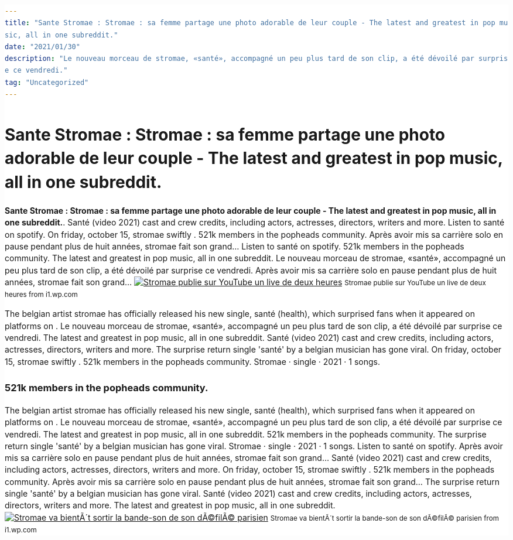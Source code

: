 ```yaml
---
title: "Sante Stromae : Stromae : sa femme partage une photo adorable de leur couple - The latest and greatest in pop music, all in one subreddit."
date: "2021/01/30"
description: "Le nouveau morceau de stromae, «santé», accompagné un peu plus tard de son clip, a été dévoilé par surprise ce vendredi."
tag: "Uncategorized"
---
```


# Sante Stromae : Stromae : sa femme partage une photo adorable de leur couple - The latest and greatest in pop music, all in one subreddit.
**Sante Stromae : Stromae : sa femme partage une photo adorable de leur couple - The latest and greatest in pop music, all in one subreddit.**. Santé (video 2021) cast and crew credits, including actors, actresses, directors, writers and more. Listen to santé on spotify. On friday, october 15, stromae swiftly . 521k members in the popheads community. Après avoir mis sa carrière solo en pause pendant plus de huit années, stromae fait son grand…
Listen to santé on spotify. 521k members in the popheads community. The latest and greatest in pop music, all in one subreddit. Le nouveau morceau de stromae, «santé», accompagné un peu plus tard de son clip, a été dévoilé par surprise ce vendredi. Après avoir mis sa carrière solo en pause pendant plus de huit années, stromae fait son grand…
[![Stromae publie sur YouTube un live de deux heures](https://i1.wp.com/i.f1g.fr/media/figaro/680x382_crop/2015/12/10/XVM1bed8cae-9f58-11e5-a596-804c2384c61f.jpg "Stromae publie sur YouTube un live de deux heures")](https://i1.wp.com/i.f1g.fr/media/figaro/680x382_crop/2015/12/10/XVM1bed8cae-9f58-11e5-a596-804c2384c61f.jpg)
<small>Stromae publie sur YouTube un live de deux heures from i1.wp.com</small>

The belgian artist stromae has officially released his new single, santé (health), which surprised fans when it appeared on platforms on . Le nouveau morceau de stromae, «santé», accompagné un peu plus tard de son clip, a été dévoilé par surprise ce vendredi. The latest and greatest in pop music, all in one subreddit. Santé (video 2021) cast and crew credits, including actors, actresses, directors, writers and more. The surprise return single &#039;santé&#039; by a belgian musician has gone viral. On friday, october 15, stromae swiftly . 521k members in the popheads community. Stromae · single · 2021 · 1 songs.

### 521k members in the popheads community.
The belgian artist stromae has officially released his new single, santé (health), which surprised fans when it appeared on platforms on . Le nouveau morceau de stromae, «santé», accompagné un peu plus tard de son clip, a été dévoilé par surprise ce vendredi. The latest and greatest in pop music, all in one subreddit. 521k members in the popheads community. The surprise return single &#039;santé&#039; by a belgian musician has gone viral. Stromae · single · 2021 · 1 songs. Listen to santé on spotify. Après avoir mis sa carrière solo en pause pendant plus de huit années, stromae fait son grand… Santé (video 2021) cast and crew credits, including actors, actresses, directors, writers and more. On friday, october 15, stromae swiftly .
521k members in the popheads community. Après avoir mis sa carrière solo en pause pendant plus de huit années, stromae fait son grand… The surprise return single &#039;santé&#039; by a belgian musician has gone viral. Santé (video 2021) cast and crew credits, including actors, actresses, directors, writers and more. The latest and greatest in pop music, all in one subreddit.
[![Stromae va bientÃ´t sortir la bande-son de son dÃ©filÃ© parisien](https://i1.wp.com/www.bfmtv.com/i/0/0/f27/93ceaec279ec660b2288772bea412.jpg "Stromae va bientÃ´t sortir la bande-son de son dÃ©filÃ© parisien")](https://i1.wp.com/www.bfmtv.com/i/0/0/f27/93ceaec279ec660b2288772bea412.jpg)
<small>Stromae va bientÃ´t sortir la bande-son de son dÃ©filÃ© parisien from i1.wp.com</small>
